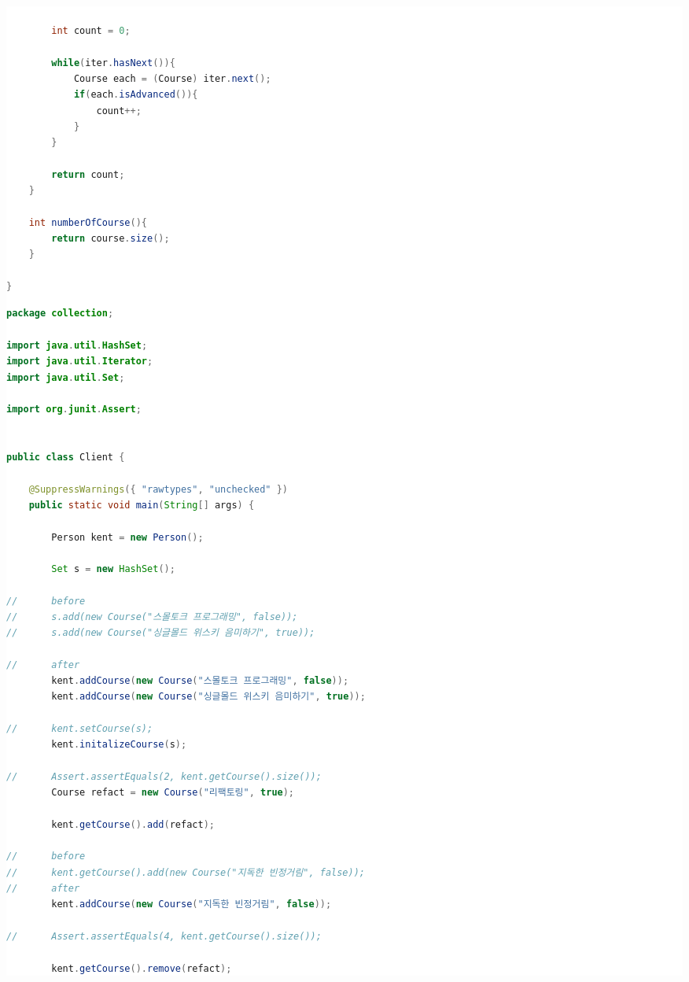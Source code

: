 ```java
		
		int count = 0;
		
		while(iter.hasNext()){
			Course each = (Course) iter.next();
			if(each.isAdvanced()){
				count++;
			}
		}
		
		return count;
	}
	
	int numberOfCourse(){
		return course.size();
	}
	
}

```

```java
package collection;

import java.util.HashSet;
import java.util.Iterator;
import java.util.Set;

import org.junit.Assert;


public class Client {
	
	@SuppressWarnings({ "rawtypes", "unchecked" })
	public static void main(String[] args) {
		
		Person kent = new Person();
		
		Set s = new HashSet();
		
//		before
//		s.add(new Course("스몰토크 프로그래밍", false));
//		s.add(new Course("싱글몰드 위스키 음미하기", true));
		
//		after
		kent.addCourse(new Course("스몰토크 프로그래밍", false));
		kent.addCourse(new Course("싱글몰드 위스키 음미하기", true));
		
//		kent.setCourse(s);
		kent.initalizeCourse(s);
		
//		Assert.assertEquals(2, kent.getCourse().size());
		Course refact = new Course("리팩토링", true);
		
		kent.getCourse().add(refact);
		
//		before
//		kent.getCourse().add(new Course("지독한 빈정거림", false));
//		after
		kent.addCourse(new Course("지독한 빈정거림", false));
		
//		Assert.assertEquals(4, kent.getCourse().size());
		
		kent.getCourse().remove(refact);
```